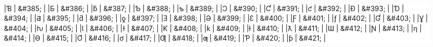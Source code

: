 |Ɓ                    | &#38;#385;               |
|Ƃ                    | &#38;#386;               |
|ƃ                    | &#38;#387;               |
|Ƅ                    | &#38;#388;               |
|ƅ                    | &#38;#389;               |
|Ɔ                    | &#38;#390;               |
|Ƈ                    | &#38;#391;               |
|ƈ                    | &#38;#392;               |
|Ɖ                    | &#38;#393;               |
|Ɗ                    | &#38;#394;               |
|Ƌ                    | &#38;#395;               |
|ƌ                    | &#38;#396;               |
|ƍ                    | &#38;#397;               |
|Ǝ                    | &#38;#398;               |
|Ə                    | &#38;#399;               |
|Ɛ                    | &#38;#400;               |
|Ƒ                    | &#38;#401;               |
|ƒ                    | &#38;#402;               |
|Ɠ                    | &#38;#403;               |
|Ɣ                    | &#38;#404;               |
|ƕ                    | &#38;#405;               |
|Ɩ                    | &#38;#406;               |
|Ɨ                    | &#38;#407;               |
|Ƙ                    | &#38;#408;               |
|ƙ                    | &#38;#409;               |
|ƚ                    | &#38;#410;               |
|ƛ                    | &#38;#411;               |
|Ɯ                    | &#38;#412;               |
|Ɲ                    | &#38;#413;               |
|ƞ                    | &#38;#414;               |
|Ɵ                    | &#38;#415;               |
|Ơ                    | &#38;#416;               |
|ơ                    | &#38;#417;               |
|Ƣ                    | &#38;#418;               |
|ƣ                    | &#38;#419;               |
|Ƥ                    | &#38;#420;               |
|ƥ                    | &#38;#421;               |